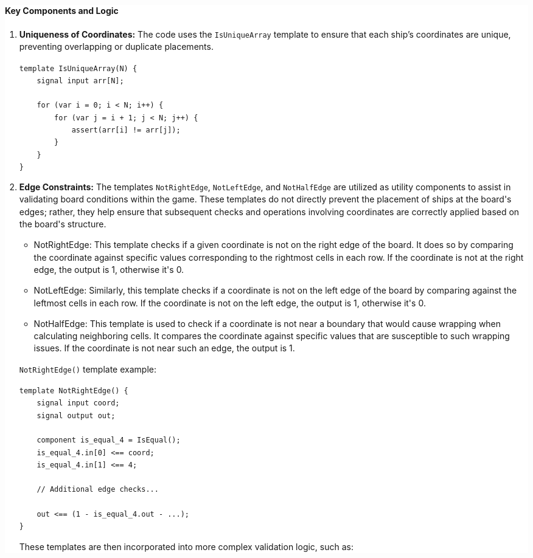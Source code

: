 #### Key Components and Logic

1. **Uniqueness of Coordinates:**
   The code uses the `IsUniqueArray` template to ensure that each ship’s coordinates are unique, preventing overlapping or duplicate placements.

   ```circom
   template IsUniqueArray(N) {
       signal input arr[N];

       for (var i = 0; i < N; i++) {
           for (var j = i + 1; j < N; j++) {
               assert(arr[i] != arr[j]);
           }
       }
   }
   ```

2. **Edge Constraints:**
    The templates `NotRightEdge`, `NotLeftEdge`, and `NotHalfEdge` are utilized as utility components to assist in validating board conditions within the game. These templates do not directly prevent the placement of ships at the board's edges; rather, they help ensure that subsequent checks and operations involving coordinates are correctly applied based on the board's structure.

    - NotRightEdge:
    This template checks if a given coordinate is not on the right edge of the board. It does so by comparing the coordinate against specific values corresponding to the rightmost cells in each row. If the coordinate is not at the right edge, the output is 1, otherwise it's 0.

    - NotLeftEdge:
    Similarly, this template checks if a coordinate is not on the left edge of the board by comparing against the leftmost cells in each row. If the coordinate is not on the left edge, the output is 1, otherwise it's 0.

    - NotHalfEdge:
    This template is used to check if a coordinate is not near a boundary that would cause wrapping when calculating neighboring cells. It compares the coordinate against specific values that are susceptible to such wrapping issues. If the coordinate is not near such an edge, the output is 1.

    `NotRightEdge()` template example: 
    ```circom
    template NotRightEdge() {
        signal input coord;
        signal output out;

        component is_equal_4 = IsEqual();
        is_equal_4.in[0] <== coord;
        is_equal_4.in[1] <== 4;

        // Additional edge checks...

        out <== (1 - is_equal_4.out - ...);
    }
    ```
   These templates are then incorporated into more complex validation logic, such as:
